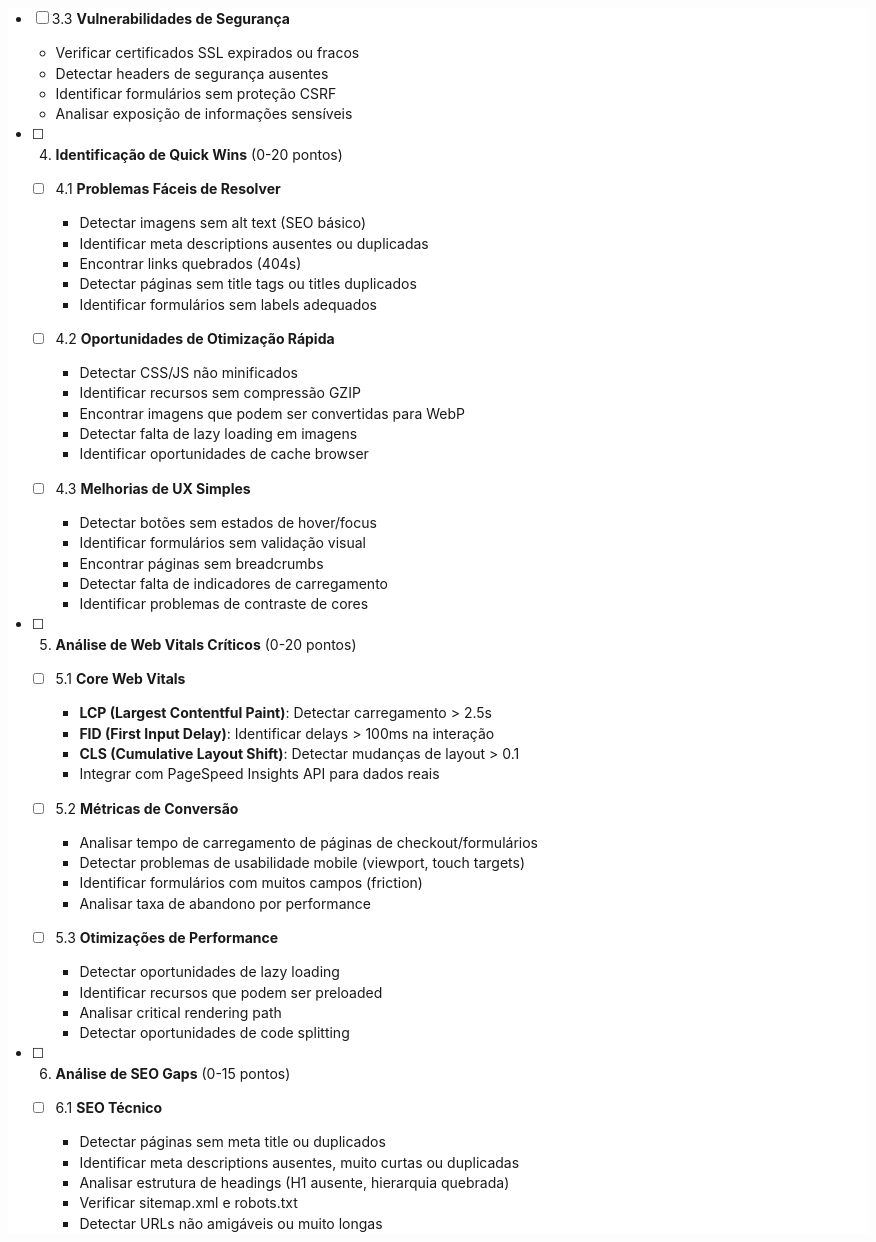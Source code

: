   - [ ] 3.3 **Vulnerabilidades de Segurança**
    - Verificar certificados SSL expirados ou fracos
    - Detectar headers de segurança ausentes
    - Identificar formulários sem proteção CSRF
    - Analisar exposição de informações sensíveis

- [ ] 4. **Identificação de Quick Wins** (0-20 pontos)

  - [ ] 4.1 **Problemas Fáceis de Resolver**

    - Detectar imagens sem alt text (SEO básico)
    - Identificar meta descriptions ausentes ou duplicadas
    - Encontrar links quebrados (404s)
    - Detectar páginas sem title tags ou titles duplicados
    - Identificar formulários sem labels adequados

  - [ ] 4.2 **Oportunidades de Otimização Rápida**

    - Detectar CSS/JS não minificados
    - Identificar recursos sem compressão GZIP
    - Encontrar imagens que podem ser convertidas para WebP
    - Detectar falta de lazy loading em imagens
    - Identificar oportunidades de cache browser

  - [ ] 4.3 **Melhorias de UX Simples**
    - Detectar botões sem estados de hover/focus
    - Identificar formulários sem validação visual
    - Encontrar páginas sem breadcrumbs
    - Detectar falta de indicadores de carregamento
    - Identificar problemas de contraste de cores

- [ ] 5. **Análise de Web Vitals Críticos** (0-20 pontos)

  - [ ] 5.1 **Core Web Vitals**

    - **LCP (Largest Contentful Paint)**: Detectar carregamento > 2.5s
    - **FID (First Input Delay)**: Identificar delays > 100ms na interação
    - **CLS (Cumulative Layout Shift)**: Detectar mudanças de layout > 0.1
    - Integrar com PageSpeed Insights API para dados reais

  - [ ] 5.2 **Métricas de Conversão**

    - Analisar tempo de carregamento de páginas de checkout/formulários
    - Detectar problemas de usabilidade mobile (viewport, touch targets)
    - Identificar formulários com muitos campos (friction)
    - Analisar taxa de abandono por performance

  - [ ] 5.3 **Otimizações de Performance**
    - Detectar oportunidades de lazy loading
    - Identificar recursos que podem ser preloaded
    - Analisar critical rendering path
    - Detectar oportunidades de code splitting

- [ ] 6. **Análise de SEO Gaps** (0-15 pontos)

  - [ ] 6.1 **SEO Técnico**

    - Detectar páginas sem meta title ou duplicados
    - Identificar meta descriptions ausentes, muito curtas ou duplicadas
    - Analisar estrutura de headings (H1 ausente, hierarquia quebrada)
    - Verificar sitemap.xml e robots.txt
    - Detectar URLs não amigáveis ou muito longas
